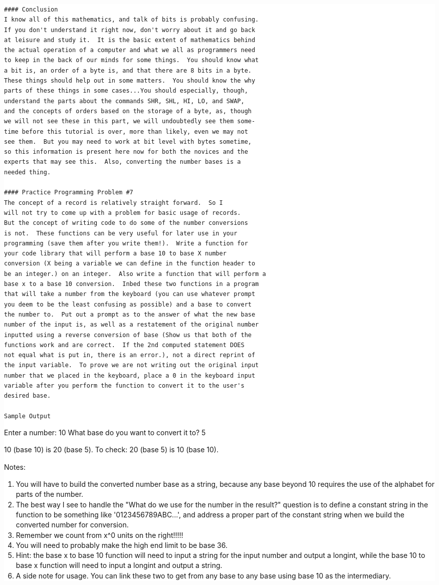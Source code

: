 ```txt
#### Conclusion
I know all of this mathematics, and talk of bits is probably confusing.
If you don't understand it right now, don't worry about it and go back
at leisure and study it.  It is the basic extent of mathematics behind
the actual operation of a computer and what we all as programmers need
to keep in the back of our minds for some things.  You should know what
a bit is, an order of a byte is, and that there are 8 bits in a byte.
These things should help out in some matters.  You should know the why
parts of these things in some cases...You should especially, though,
understand the parts about the commands SHR, SHL, HI, LO, and SWAP,
and the concepts of orders based on the storage of a byte, as, though
we will not see these in this part, we will undoubtedly see them some-
time before this tutorial is over, more than likely, even we may not
see them.  But you may need to work at bit level with bytes sometime,
so this information is present here now for both the novices and the
experts that may see this.  Also, converting the number bases is a
needed thing.

#### Practice Programming Problem #7
The concept of a record is relatively straight forward.  So I
will not try to come up with a problem for basic usage of records.
But the concept of writing code to do some of the number conversions
is not.  These functions can be very useful for later use in your
programming (save them after you write them!).  Write a function for
your code library that will perform a base 10 to base X number
conversion (X being a variable we can define in the function header to
be an integer.) on an integer.  Also write a function that will perform a
base x to a base 10 conversion.  Inbed these two functions in a program
that will take a number from the keyboard (you can use whatever prompt
you deem to be the least confusing as possible) and a base to convert
the number to.  Put out a prompt as to the answer of what the new base
number of the input is, as well as a restatement of the original number
inputted using a reverse conversion of base (Show us that both of the
functions work and are correct.  If the 2nd computed statement DOES
not equal what is put in, there is an error.), not a direct reprint of
the input variable.  To prove we are not writing out the original input
number that we placed in the keyboard, place a 0 in the keyboard input
variable after you perform the function to convert it to the user's
desired base.

Sample Output
```
Enter a number: 10
What base do you want to convert it to? 5

10 (base 10) is 20 (base 5).
To check: 20 (base 5) is 10 (base 10).

Notes:
1) You will have to build the converted number base as a string,
because any base beyond 10 requires the use of the alphabet for parts
of the number.
2) The best way I see to handle the "What do we use for the number
in the result?" question is to define a constant string in the function
to be something like '0123456789ABC...', and address a proper part
of the constant string when we build the converted number for conversion.
3) Remember we count from x^0 units on the right!!!!!
4) You will need to probably make the high end limit to be base 36.
5) Hint: the base x to base 10 function will need to input a string
for the input number and output a longint, while the base 10 to base
x function will need to input a longint and output a string.
6) A side note for usage.  You can link these two to get from any base
to any base using base 10 as the intermediary.
